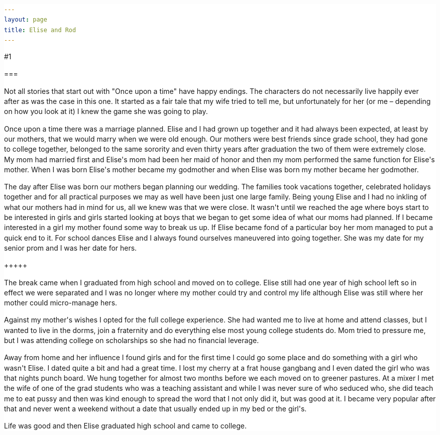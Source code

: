 ```yaml
---
layout: page
title: Elise and Rod
---
```

#1 

===

Not all stories that start out with "Once upon a time" have happy endings. The characters do not necessarily live happily ever after as was the case in this one. It started as a fair tale that my wife tried to tell me, but unfortunately for her (or me – depending on how you look at it) I knew the game she was going to play. 

Once upon a time there was a marriage planned. Elise and I had grown up together and it had always been expected, at least by our mothers, that we would marry when we were old enough. Our mothers were best friends since grade school, they had gone to college together, belonged to the same sorority and even thirty years after graduation the two of them were extremely close. My mom had married first and Elise's mom had been her maid of honor and then my mom performed the same function for Elise's mother. When I was born Elise's mother became my godmother and when Elise was born my mother became her godmother. 

The day after Elise was born our mothers began planning our wedding. The families took vacations together, celebrated holidays together and for all practical purposes we may as well have been just one large family. Being young Elise and I had no inkling of what our mothers had in mind for us, all we knew was that we were close. It wasn't until we reached the age where boys start to be interested in girls and girls started looking at boys that we began to get some idea of what our moms had planned. If I became interested in a girl my mother found some way to break us up. If Elise became fond of a particular boy her mom managed to put a quick end to it. For school dances Elise and I always found ourselves maneuvered into going together. She was my date for my senior prom and I was her date for hers. 

+++++ 

The break came when I graduated from high school and moved on to college. Elise still had one year of high school left so in effect we were separated and I was no longer where my mother could try and control my life although Elise was still where her mother could micro-manage hers. 

Against my mother's wishes I opted for the full college experience. She had wanted me to live at home and attend classes, but I wanted to live in the dorms, join a fraternity and do everything else most young college students do. Mom tried to pressure me, but I was attending college on scholarships so she had no financial leverage. 

Away from home and her influence I found girls and for the first time I could go some place and do something with a girl who wasn't Elise. I dated quite a bit and had a great time. I lost my cherry at a frat house gangbang and I even dated the girl who was that nights punch board. We hung together for almost two months before we each moved on to greener pastures. At a mixer I met the wife of one of the grad students who was a teaching assistant and while I was never sure of who seduced who, she did teach me to eat pussy and then was kind enough to spread the word that I not only did it, but was good at it. I became very popular after that and never went a weekend without a date that usually ended up in my bed or the girl's. 

Life was good and then Elise graduated high school and came to college. 
